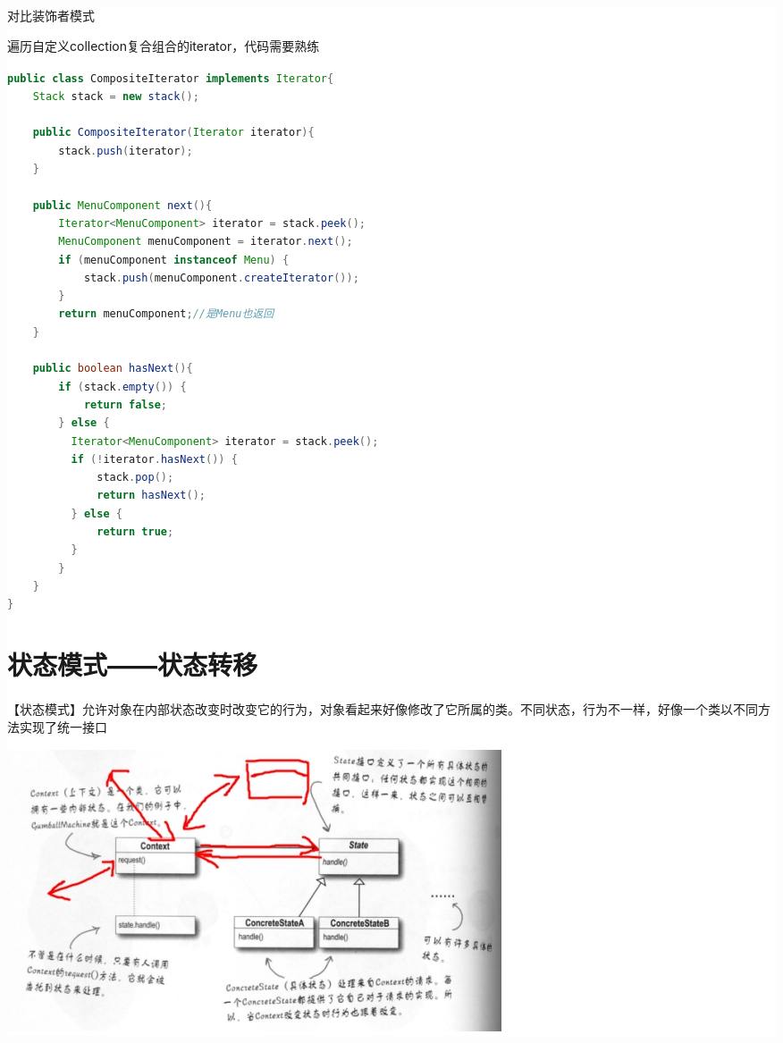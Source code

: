 对比装饰者模式

 

遍历自定义collection复合组合的iterator，代码需要熟练

```java
public class CompositeIterator implements Iterator{
    Stack stack = new stack();
    
    public CompositeIterator(Iterator iterator){
        stack.push(iterator);
    }
    
    public MenuComponent next(){
        Iterator<MenuComponent> iterator = stack.peek();
        MenuComponent menuComponent = iterator.next();
        if (menuComponent instanceof Menu) {
            stack.push(menuComponent.createIterator());
        }
        return menuComponent;//是Menu也返回
    }
    
    public boolean hasNext(){
        if (stack.empty()) {
            return false;
        } else {
          Iterator<MenuComponent> iterator = stack.peek();
          if (!iterator.hasNext()) {
              stack.pop();
              return hasNext();
          } else {
              return true;
          }
        }
    }   
}
```

 

 

 

# **状态模式——状态转移**

【状态模式】允许对象在内部状态改变时改变它的行为，对象看起来好像修改了它所属的类。不同状态，行为不一样，好像一个类以不同方法实现了统一接口

![img](设计模式.assets/wps16.jpg)
